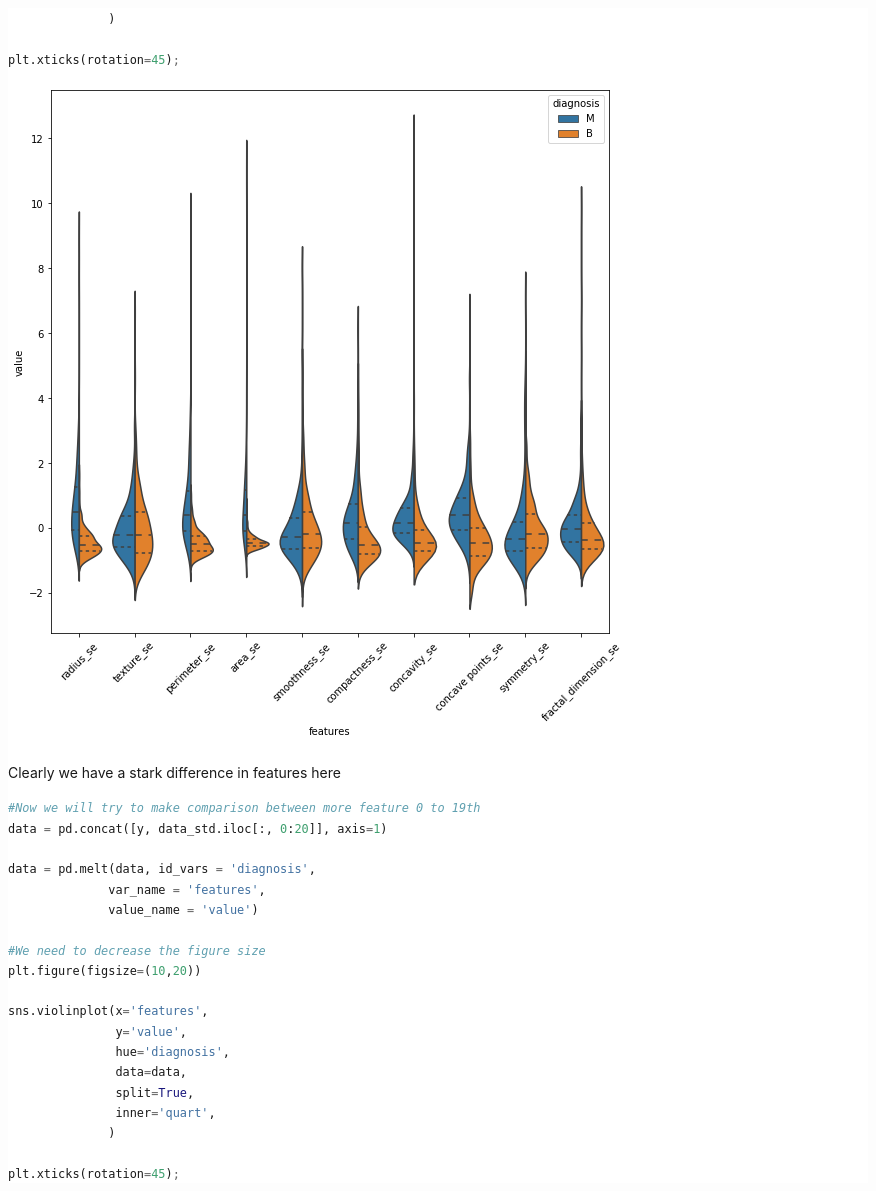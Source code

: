 ```python
              )

plt.xticks(rotation=45);
```

![png](/assets/images/notebook/output_28_0.png)

Clearly we have a stark difference in features here

```python
#Now we will try to make comparison between more feature 0 to 19th
data = pd.concat([y, data_std.iloc[:, 0:20]], axis=1)

data = pd.melt(data, id_vars = 'diagnosis',
              var_name = 'features',
              value_name = 'value')

#We need to decrease the figure size
plt.figure(figsize=(10,20))

sns.violinplot(x='features',
               y='value',
               hue='diagnosis',
               data=data,
               split=True,
               inner='quart',
              )

plt.xticks(rotation=45);
```
